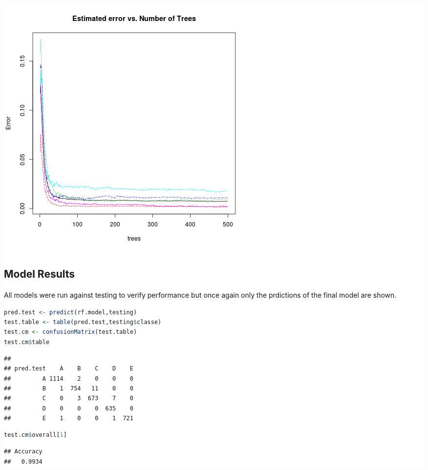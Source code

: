 ![plot of chunk tree](figure/tree.png) 

## Model Results
All models were run against testing to verify performance but once again only the prdictions of the final model are shown.

```r
pred.test <- predict(rf.model,testing)
test.table <- table(pred.test,testing$classe)
test.cm <- confusionMatrix(test.table)
test.cm$table
```

```
##          
## pred.test    A    B    C    D    E
##         A 1114    2    0    0    0
##         B    1  754   11    0    0
##         C    0    3  673    7    0
##         D    0    0    0  635    0
##         E    1    0    0    1  721
```

```r
test.cm$overall[1]
```

```
## Accuracy 
##   0.9934
```

